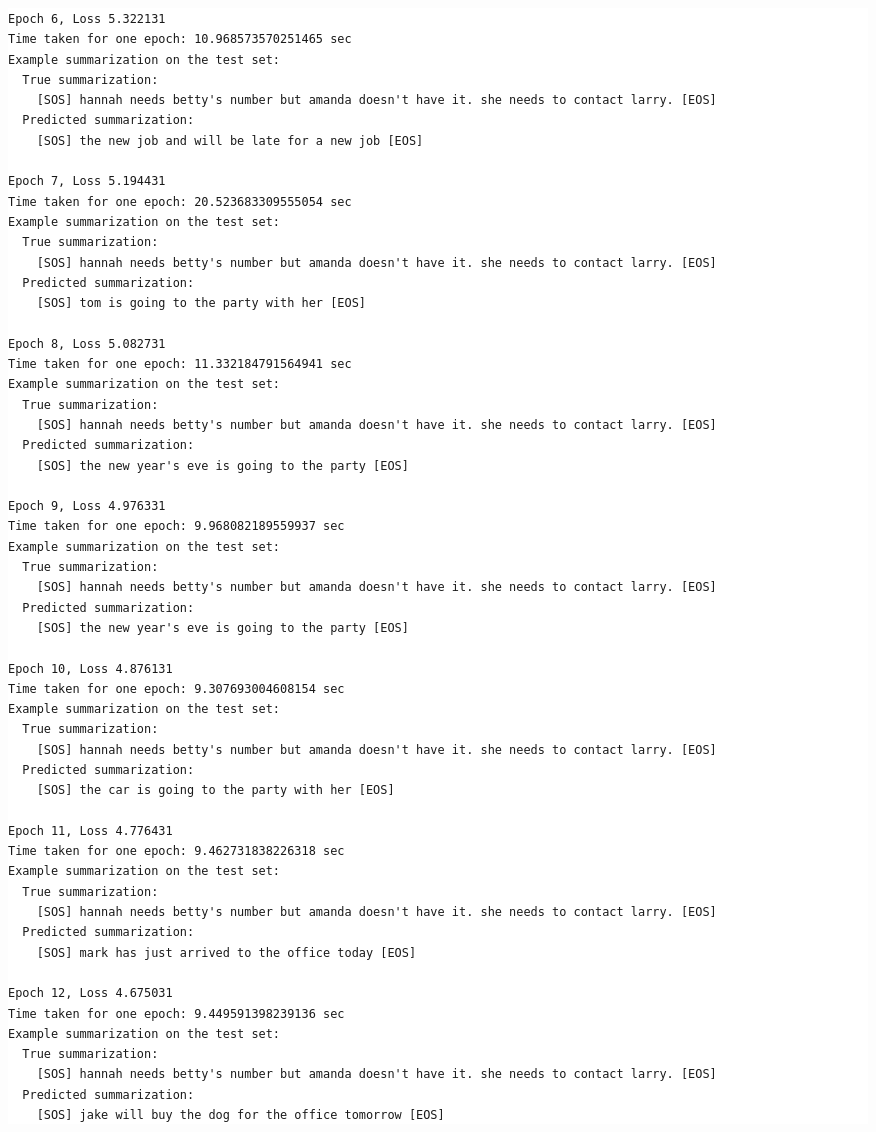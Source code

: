     Epoch 6, Loss 5.322131
    Time taken for one epoch: 10.968573570251465 sec
    Example summarization on the test set:
      True summarization:
        [SOS] hannah needs betty's number but amanda doesn't have it. she needs to contact larry. [EOS]
      Predicted summarization:
        [SOS] the new job and will be late for a new job [EOS]
    
    Epoch 7, Loss 5.194431
    Time taken for one epoch: 20.523683309555054 sec
    Example summarization on the test set:
      True summarization:
        [SOS] hannah needs betty's number but amanda doesn't have it. she needs to contact larry. [EOS]
      Predicted summarization:
        [SOS] tom is going to the party with her [EOS]
    
    Epoch 8, Loss 5.082731
    Time taken for one epoch: 11.332184791564941 sec
    Example summarization on the test set:
      True summarization:
        [SOS] hannah needs betty's number but amanda doesn't have it. she needs to contact larry. [EOS]
      Predicted summarization:
        [SOS] the new year's eve is going to the party [EOS]
    
    Epoch 9, Loss 4.976331
    Time taken for one epoch: 9.968082189559937 sec
    Example summarization on the test set:
      True summarization:
        [SOS] hannah needs betty's number but amanda doesn't have it. she needs to contact larry. [EOS]
      Predicted summarization:
        [SOS] the new year's eve is going to the party [EOS]
    
    Epoch 10, Loss 4.876131
    Time taken for one epoch: 9.307693004608154 sec
    Example summarization on the test set:
      True summarization:
        [SOS] hannah needs betty's number but amanda doesn't have it. she needs to contact larry. [EOS]
      Predicted summarization:
        [SOS] the car is going to the party with her [EOS]
    
    Epoch 11, Loss 4.776431
    Time taken for one epoch: 9.462731838226318 sec
    Example summarization on the test set:
      True summarization:
        [SOS] hannah needs betty's number but amanda doesn't have it. she needs to contact larry. [EOS]
      Predicted summarization:
        [SOS] mark has just arrived to the office today [EOS]
    
    Epoch 12, Loss 4.675031
    Time taken for one epoch: 9.449591398239136 sec
    Example summarization on the test set:
      True summarization:
        [SOS] hannah needs betty's number but amanda doesn't have it. she needs to contact larry. [EOS]
      Predicted summarization:
        [SOS] jake will buy the dog for the office tomorrow [EOS]
    